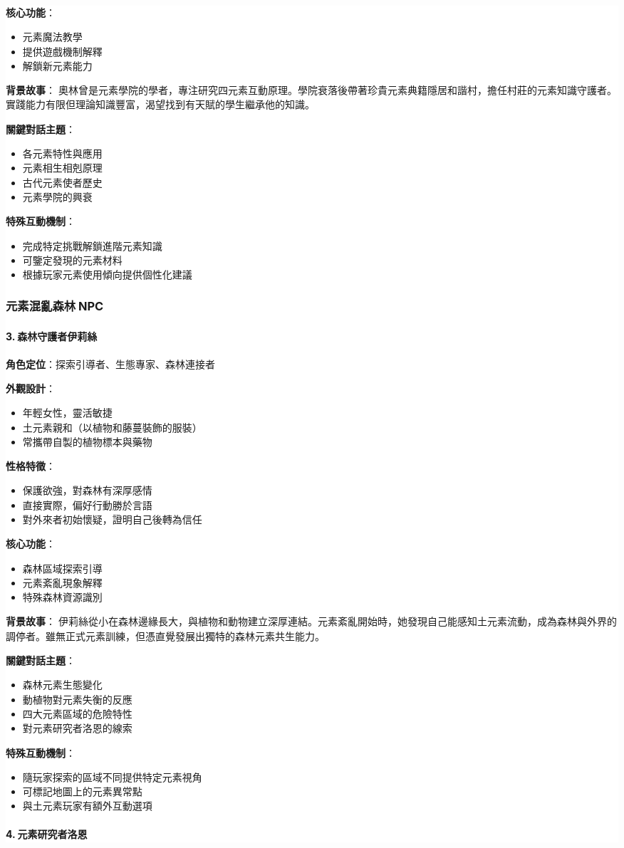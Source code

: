 **核心功能**：
- 元素魔法教學
- 提供遊戲機制解釋
- 解鎖新元素能力

**背景故事**：
奧林曾是元素學院的學者，專注研究四元素互動原理。學院衰落後帶著珍貴元素典籍隱居和諧村，擔任村莊的元素知識守護者。實踐能力有限但理論知識豐富，渴望找到有天賦的學生繼承他的知識。

**關鍵對話主題**：
- 各元素特性與應用
- 元素相生相剋原理
- 古代元素使者歷史
- 元素學院的興衰

**特殊互動機制**：
- 完成特定挑戰解鎖進階元素知識
- 可鑒定發現的元素材料
- 根據玩家元素使用傾向提供個性化建議

### 元素混亂森林 NPC

#### 3. 森林守護者伊莉絲

**角色定位**：探索引導者、生態專家、森林連接者

**外觀設計**：
- 年輕女性，靈活敏捷
- 土元素親和（以植物和藤蔓裝飾的服裝）
- 常攜帶自製的植物標本與藥物

**性格特徵**：
- 保護欲強，對森林有深厚感情
- 直接實際，偏好行動勝於言語
- 對外來者初始懷疑，證明自己後轉為信任

**核心功能**：
- 森林區域探索引導
- 元素紊亂現象解釋
- 特殊森林資源識別

**背景故事**：
伊莉絲從小在森林邊緣長大，與植物和動物建立深厚連結。元素紊亂開始時，她發現自己能感知土元素流動，成為森林與外界的調停者。雖無正式元素訓練，但憑直覺發展出獨特的森林元素共生能力。

**關鍵對話主題**：
- 森林元素生態變化
- 動植物對元素失衡的反應
- 四大元素區域的危險特性
- 對元素研究者洛恩的線索

**特殊互動機制**：
- 隨玩家探索的區域不同提供特定元素視角
- 可標記地圖上的元素異常點
- 與土元素玩家有額外互動選項

#### 4. 元素研究者洛恩

